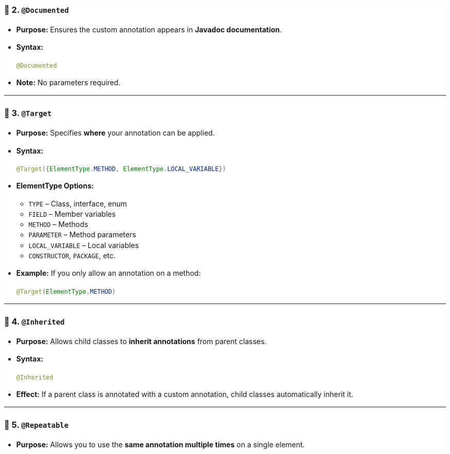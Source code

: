 
### 🔹 2. `@Documented`

* **Purpose:** Ensures the custom annotation appears in **Javadoc documentation**.
* **Syntax:**

  ```java
  @Documented
  ```
* **Note:** No parameters required.

---

### 🔹 3. `@Target`

* **Purpose:** Specifies **where** your annotation can be applied.

* **Syntax:**

  ```java
  @Target({ElementType.METHOD, ElementType.LOCAL_VARIABLE})
  ```

* **ElementType Options:**

  * `TYPE` – Class, interface, enum
  * `FIELD` – Member variables
  * `METHOD` – Methods
  * `PARAMETER` – Method parameters
  * `LOCAL_VARIABLE` – Local variables
  * `CONSTRUCTOR`, `PACKAGE`, etc.

* **Example:** If you only allow an annotation on a method:

  ```java
  @Target(ElementType.METHOD)
  ```

---

### 🔹 4. `@Inherited`

* **Purpose:** Allows child classes to **inherit annotations** from parent classes.

* **Syntax:**

  ```java
  @Inherited
  ```

* **Effect:** If a parent class is annotated with a custom annotation, child classes automatically inherit it.

---

### 🔹 5. `@Repeatable`

* **Purpose:** Allows you to use the **same annotation multiple times** on a single element.
